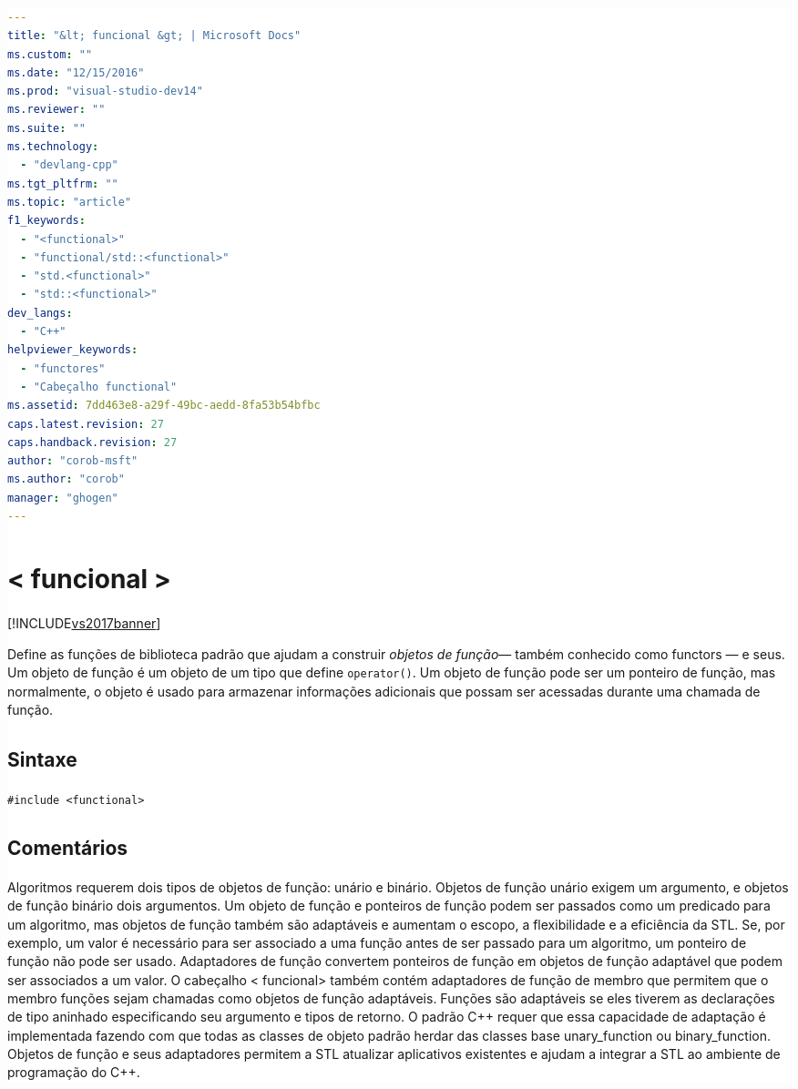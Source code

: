 ```yaml
---
title: "&lt; funcional &gt; | Microsoft Docs"
ms.custom: ""
ms.date: "12/15/2016"
ms.prod: "visual-studio-dev14"
ms.reviewer: ""
ms.suite: ""
ms.technology: 
  - "devlang-cpp"
ms.tgt_pltfrm: ""
ms.topic: "article"
f1_keywords: 
  - "<functional>"
  - "functional/std::<functional>"
  - "std.<functional>"
  - "std::<functional>"
dev_langs: 
  - "C++"
helpviewer_keywords: 
  - "functores"
  - "Cabeçalho functional"
ms.assetid: 7dd463e8-a29f-49bc-aedd-8fa53b54bfbc
caps.latest.revision: 27
caps.handback.revision: 27
author: "corob-msft"
ms.author: "corob"
manager: "ghogen"
---
```

# &lt; funcional &gt;
[!INCLUDE[vs2017banner](../assembler/inline/includes/vs2017banner.md)]

Define as funções de biblioteca padrão que ajudam a construir *objetos de função*— também conhecido como functors — e seus. Um objeto de função é um objeto de um tipo que define `operator()`. Um objeto de função pode ser um ponteiro de função, mas normalmente, o objeto é usado para armazenar informações adicionais que possam ser acessadas durante uma chamada de função.  
  
## <a name="syntax"></a>Sintaxe  
  
```  
#include <functional>  
```  
  
## <a name="remarks"></a>Comentários  
 Algoritmos requerem dois tipos de objetos de função: unário e binário. Objetos de função unário exigem um argumento, e objetos de função binário dois argumentos. Um objeto de função e ponteiros de função podem ser passados como um predicado para um algoritmo, mas objetos de função também são adaptáveis e aumentam o escopo, a flexibilidade e a eficiência da STL. Se, por exemplo, um valor é necessário para ser associado a uma função antes de ser passado para um algoritmo, um ponteiro de função não pode ser usado. Adaptadores de função convertem ponteiros de função em objetos de função adaptável que podem ser associados a um valor. O cabeçalho \< funcional> também contém adaptadores de função de membro que permitem que o membro funções sejam chamadas como objetos de função adaptáveis. Funções são adaptáveis se eles tiverem as declarações de tipo aninhado especificando seu argumento e tipos de retorno. O padrão C++ requer que essa capacidade de adaptação é implementada fazendo com que todas as classes de objeto padrão herdar das classes base unary_function ou binary_function. Objetos de função e seus adaptadores permitem a STL atualizar aplicativos existentes e ajudam a integrar a STL ao ambiente de programação do C++.  
  